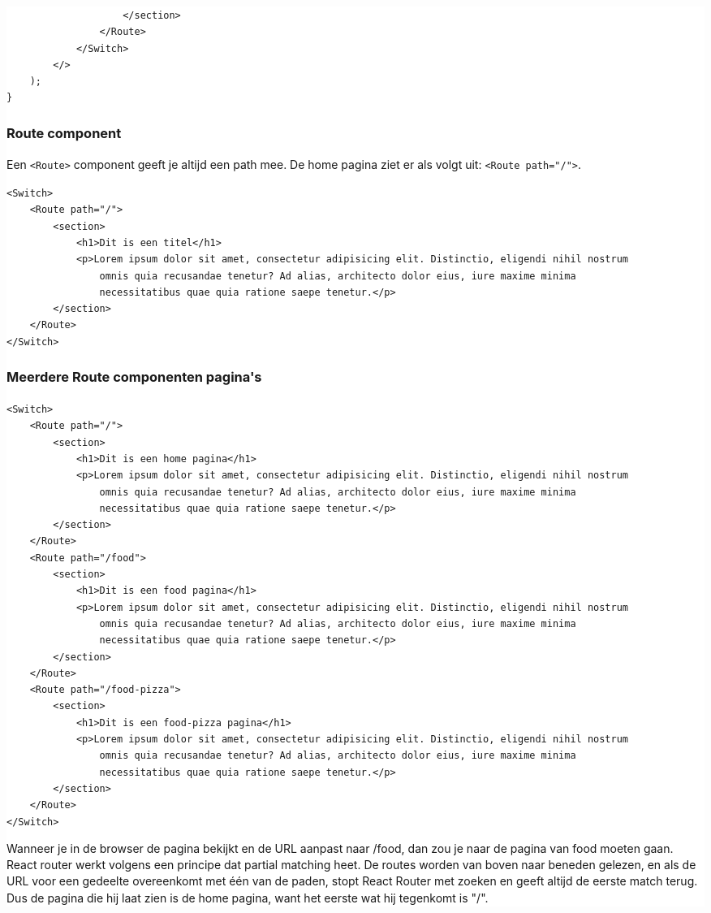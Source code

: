                         </section>
                    </Route>
                </Switch>
            </>
        );
    }

### Route component
Een `<Route>` component geeft je altijd een path mee. De home pagina ziet er als volgt uit: `<Route path="/">`.

    <Switch>
        <Route path="/">
            <section>
                <h1>Dit is een titel</h1>
                <p>Lorem ipsum dolor sit amet, consectetur adipisicing elit. Distinctio, eligendi nihil nostrum
                    omnis quia recusandae tenetur? Ad alias, architecto dolor eius, iure maxime minima
                    necessitatibus quae quia ratione saepe tenetur.</p>
            </section>
        </Route>
    </Switch>

### Meerdere Route componenten pagina's

    <Switch>
        <Route path="/">
            <section>
                <h1>Dit is een home pagina</h1>
                <p>Lorem ipsum dolor sit amet, consectetur adipisicing elit. Distinctio, eligendi nihil nostrum
                    omnis quia recusandae tenetur? Ad alias, architecto dolor eius, iure maxime minima
                    necessitatibus quae quia ratione saepe tenetur.</p>
            </section>
        </Route>
        <Route path="/food">
            <section>
                <h1>Dit is een food pagina</h1>
                <p>Lorem ipsum dolor sit amet, consectetur adipisicing elit. Distinctio, eligendi nihil nostrum
                    omnis quia recusandae tenetur? Ad alias, architecto dolor eius, iure maxime minima
                    necessitatibus quae quia ratione saepe tenetur.</p>
            </section>
        </Route>
        <Route path="/food-pizza">
            <section>
                <h1>Dit is een food-pizza pagina</h1>
                <p>Lorem ipsum dolor sit amet, consectetur adipisicing elit. Distinctio, eligendi nihil nostrum
                    omnis quia recusandae tenetur? Ad alias, architecto dolor eius, iure maxime minima
                    necessitatibus quae quia ratione saepe tenetur.</p>
            </section>
        </Route>
    </Switch>

Wanneer je in de browser de pagina bekijkt en de URL aanpast naar /food, dan zou je naar de pagina van food moeten gaan. React router werkt volgens een principe dat partial matching heet. De routes worden van boven naar beneden gelezen, en als de URL voor een gedeelte overeenkomt met één van de paden, stopt React Router met zoeken en geeft altijd de eerste match terug. Dus de pagina die hij laat zien is de home pagina, want het eerste wat hij tegenkomt is "/".
